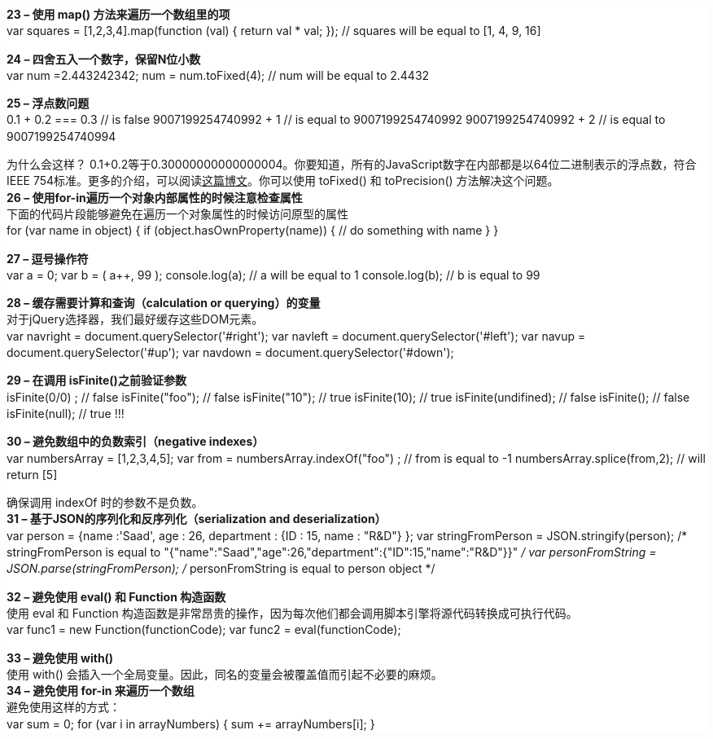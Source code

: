 **23 – 使用 map() 方法来遍历一个数组里的项**\
    var squares = [1,2,3,4].map(function (val) {      return val * val;  });  // squares will be equal to [1, 4, 9, 16]

**24 – 四舍五入一个数字，保留N位小数**\
    var num =2.443242342;  num = num.toFixed(4);  // num will be equal to 2.4432

**25 – 浮点数问题**\
    0.1 + 0.2 === 0.3 // is false  9007199254740992 + 1 // is equal to 9007199254740992  9007199254740992 + 2 // is equal to 9007199254740994

为什么会这样？
0.1+0.2等于0.30000000000000004。你要知道，所有的JavaScript数字在内部都是以64位二进制表示的浮点数，符合IEEE
754标准。更多的介绍，可以阅读[这篇博文](http://www.2ality.com/2012/04/number-encoding.html)。你可以使用
toFixed() 和 toPrecision() 方法解决这个问题。\
**26 – 使用for-in遍历一个对象内部属性的时候注意检查属性**\
下面的代码片段能够避免在遍历一个对象属性的时候访问原型的属性\
    for (var name in object) {      if (object.hasOwnProperty(name)) {          // do something with name      }  }

**27 – 逗号操作符**\
    var a = 0;  var b = ( a++, 99 );  console.log(a);  // a will be equal to 1  console.log(b);  // b is equal to 99

**28 – 缓存需要计算和查询（calculation or querying）的变量**\
对于jQuery选择器，我们最好缓存这些DOM元素。\
    var navright = document.querySelector('#right');  var navleft = document.querySelector('#left');  var navup = document.querySelector('#up');  var navdown = document.querySelector('#down');

**29 – 在调用 isFinite()之前验证参数**\
    isFinite(0/0) ; // false  isFinite("foo"); // false  isFinite("10"); // true  isFinite(10);   // true  isFinite(undifined);  // false  isFinite();   // false  isFinite(null);  // true  !!!

**30 – 避免数组中的负数索引（negative indexes）**\
    var numbersArray = [1,2,3,4,5];  var from = numbersArray.indexOf("foo") ;  // from is equal to -1  numbersArray.splice(from,2);    // will return [5]

确保调用 indexOf 时的参数不是负数。\
**31 – 基于JSON的序列化和反序列化（serialization and
deserialization）**\
    var person = {name :'Saad', age : 26, department : {ID : 15, name : "R&D"} };  var stringFromPerson = JSON.stringify(person);  /* stringFromPerson is equal to "{"name":"Saad","age":26,"department":{"ID":15,"name":"R&D"}}"   */  var personFromString = JSON.parse(stringFromPerson);  /* personFromString is equal to person object  */

**32 – 避免使用 eval() 和 Function 构造函数**\
使用 eval 和 Function
构造函数是非常昂贵的操作，因为每次他们都会调用脚本引擎将源代码转换成可执行代码。\
    var func1 = new Function(functionCode);  var func2 = eval(functionCode);

**33 – 避免使用 with()**\
使用 with()
会插入一个全局变量。因此，同名的变量会被覆盖值而引起不必要的麻烦。\
**34 – 避免使用 for-in 来遍历一个数组**\
避免使用这样的方式：\
    var sum = 0;  for (var i in arrayNumbers) {      sum += arrayNumbers[i];  }
